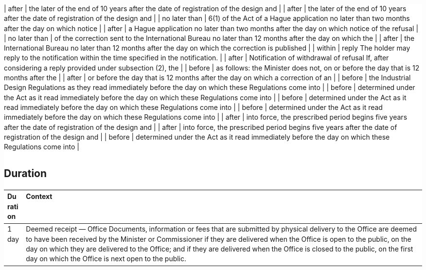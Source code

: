 | after         | the later of the end of 10 years after the date of registration of the design and                                      |
| after         | the later of the end of 10 years after the date of registration of the design and                                      |
| no later than | 6(1) of the Act of a Hague application no later than two months after the day on which notice                          |
| after         | a Hague application no later than two months after the day on which notice of the refusal                              |
| no later than | of the correction sent to the International Bureau no later than 12 months after the day on which the                  |
| after         | the International Bureau no later than 12 months after the day on which the correction is published                    |
| within        | reply The holder may reply to the notification within  the time specified in the notification.                         |
| after         | Notification of withdrawal of refusal If,  after considering a reply provided under subsection (2), the                |
| before        | as follows: the Minister does not, on or before the day that is 12 months after the                                    |
| after         | or before the day that is 12 months after the day on which a correction of an                                          |
| before        | the Industrial Design Regulations as they read immediately before the day on which these Regulations come into         |
| before        | determined under the Act as it read immediately before the day on which these Regulations come into                    |
| before        | determined under the Act as it read immediately before the day on which these Regulations come into                    |
| before        | determined under the Act as it read immediately before the day on which these Regulations come into                    |
| after         | into force‎, the prescribed period begins five years after the date of registration of the design and                  |
| after         | into force‎, the prescribed period begins five years after the date of registration of the design and                  |
| before        | determined under the Act as it read immediately before the day on which these Regulations come into                    |


## Duration
| Duration   | Context                                                                                                                                                                                                                                                                                                                                                                                                                                                                                                                                                                                                                                                                                                                                                                                                                                                                                                                                                                                                                                                                                                                                                                                                                 |
|:-----------|:------------------------------------------------------------------------------------------------------------------------------------------------------------------------------------------------------------------------------------------------------------------------------------------------------------------------------------------------------------------------------------------------------------------------------------------------------------------------------------------------------------------------------------------------------------------------------------------------------------------------------------------------------------------------------------------------------------------------------------------------------------------------------------------------------------------------------------------------------------------------------------------------------------------------------------------------------------------------------------------------------------------------------------------------------------------------------------------------------------------------------------------------------------------------------------------------------------------------|
| 1 day      | Deemed receipt — Office Documents, information or fees that are submitted by physical delivery to the Office are deemed to have been received by the Minister or Commissioner if they are delivered when the Office is open to the public, on the day on which they are delivered to the Office; and if they are delivered when the Office is closed to the public, on the first day on which the Office is next open to the public.                                                                                                                                                                                                                                                                                                                                                                                                                                                                                                                                                                                                                                                                                                                                                                                    |